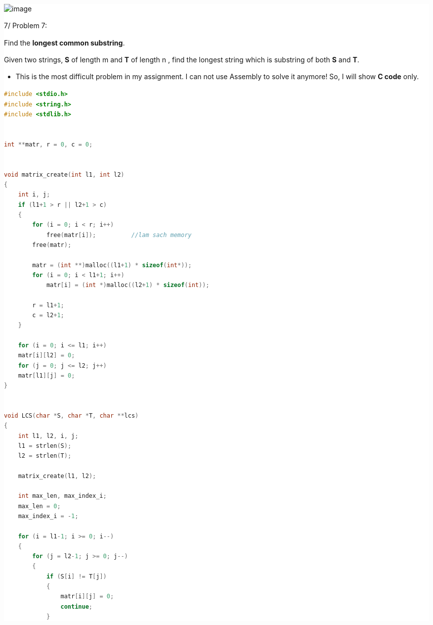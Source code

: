 ![image](https://user-images.githubusercontent.com/86862725/159132213-0abe5681-ba36-4e8e-b500-2520ae7f26fa.png)

7/ Problem 7:

Find the **longest common substring**.

Given two strings, **S** of length m and **T** of length n , find the longest string which is substring of both **S** and **T**.

- This is the most difficult problem in my assignment. I can not use Assembly to solve it anymore! So, I will show **C code** only.
```c
#include <stdio.h>
#include <string.h>
#include <stdlib.h>


int **matr, r = 0, c = 0;


void matrix_create(int l1, int l2)
{
	int i, j;
    if (l1+1 > r || l2+1 > c)
	{
		for (i = 0; i < r; i++)
			free(matr[i]);			//lam sach memory
		free(matr);
	
		matr = (int **)malloc((l1+1) * sizeof(int*));
		for (i = 0; i < l1+1; i++)
			matr[i] = (int *)malloc((l2+1) * sizeof(int));

		r = l1+1;
		c = l2+1;
    }

    for (i = 0; i <= l1; i++)
	matr[i][l2] = 0;
    for (j = 0; j <= l2; j++)
	matr[l1][j] = 0;
}


void LCS(char *S, char *T, char **lcs)
{
    int l1, l2, i, j;
	l1 = strlen(S);
	l2 = strlen(T);

    matrix_create(l1, l2);

    int max_len, max_index_i;
	max_len = 0;
	max_index_i = -1;

    for (i = l1-1; i >= 0; i--)
	{
    	for (j = l2-1; j >= 0; j--)
		{
    	    if (S[i] != T[j])
			{
				matr[i][j] = 0;
				continue;
    		}
```